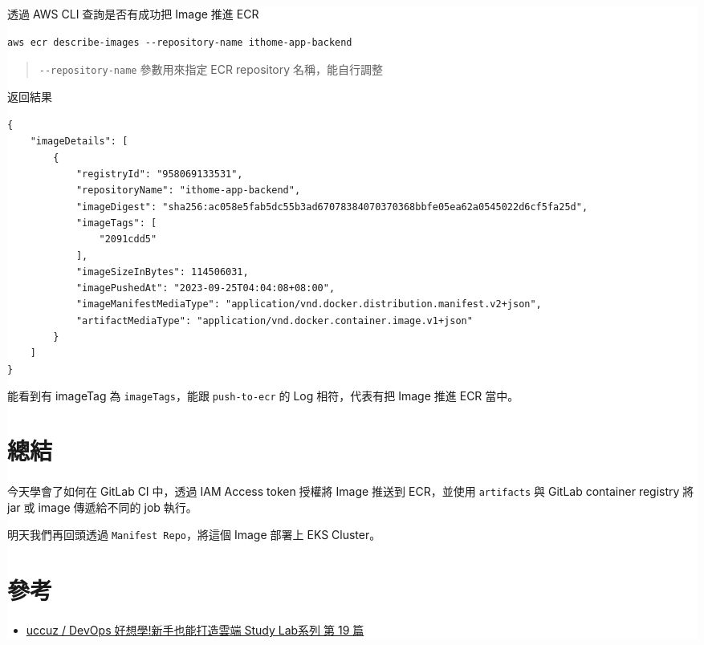 透過 AWS CLI 查詢是否有成功把 Image 推進 ECR
```
aws ecr describe-images --repository-name ithome-app-backend
```
> `--repository-name` 參數用來指定 ECR repository 名稱，能自行調整

返回結果
```
{
    "imageDetails": [
        {
            "registryId": "958069133531",
            "repositoryName": "ithome-app-backend",
            "imageDigest": "sha256:ac058e5fab5dc55b3ad67078384070370368bbfe05ea62a0545022d6cf5fa25d",
            "imageTags": [
                "2091cdd5"
            ],
            "imageSizeInBytes": 114506031,
            "imagePushedAt": "2023-09-25T04:04:08+08:00",
            "imageManifestMediaType": "application/vnd.docker.distribution.manifest.v2+json",
            "artifactMediaType": "application/vnd.docker.container.image.v1+json"
        }
    ]
}
```
能看到有 imageTag 為 `imageTags`，能跟 `push-to-ecr` 的 Log 相符，代表有把 Image 推進 ECR 當中。

# 總結
今天學會了如何在 GitLab CI 中，透過 IAM Access token 授權將 Image 推送到 ECR，並使用 `artifacts` 與 GitLab container registry 將 jar 或 image 傳遞給不同的 job 執行。

明天我們再回頭透過 `Manifest Repo`，將這個 Image 部署上 EKS Cluster。

# 參考 
- [uccuz / DevOps 好想學!新手也能打造雲端 Study Lab系列 第 19 篇](https://ithelp.ithome.com.tw/articles/10266998)